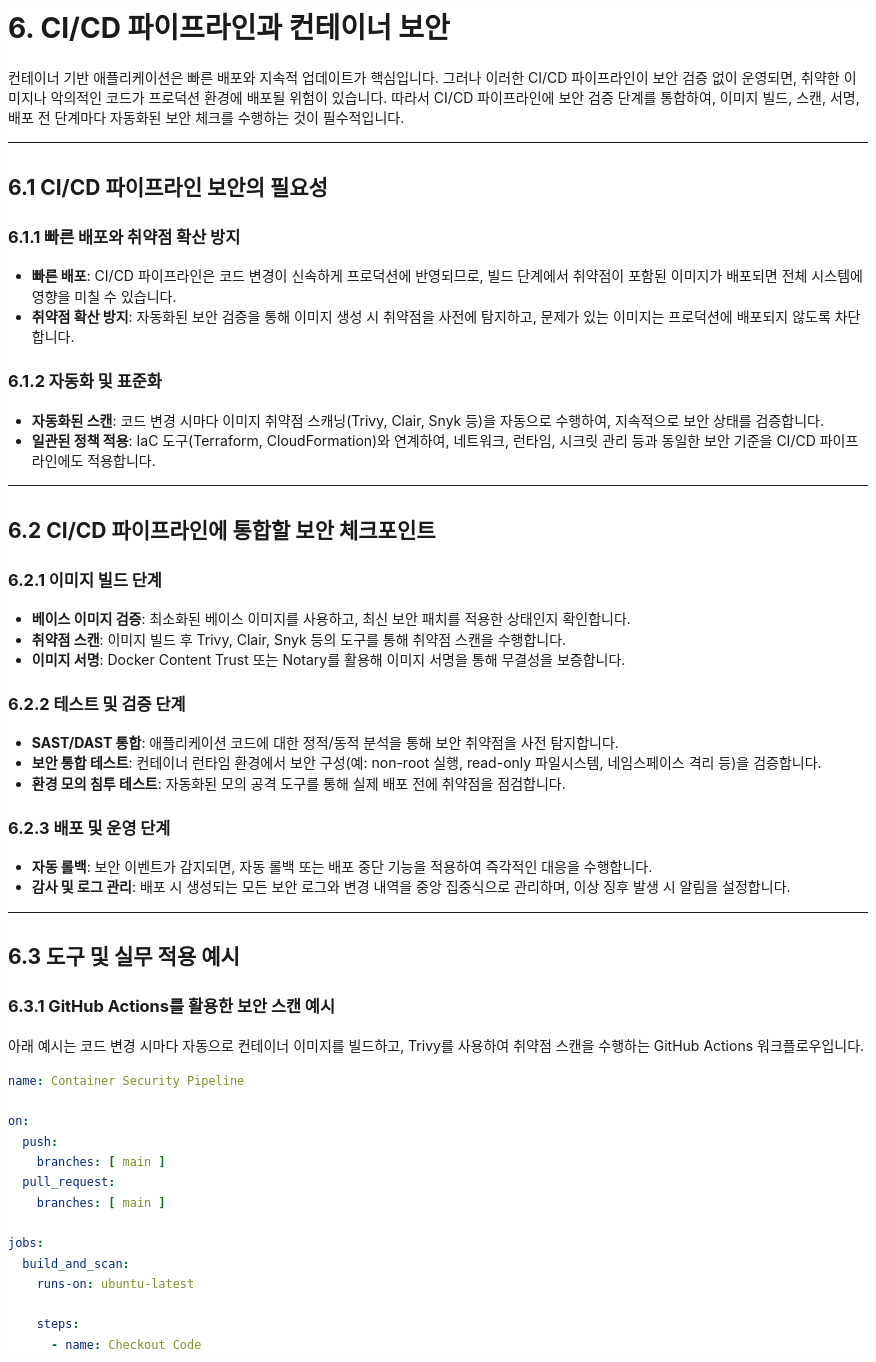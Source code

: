 
# 6. CI/CD 파이프라인과 컨테이너 보안

컨테이너 기반 애플리케이션은 빠른 배포와 지속적 업데이트가 핵심입니다. 그러나 이러한 CI/CD 파이프라인이 보안 검증 없이 운영되면, 취약한 이미지나 악의적인 코드가 프로덕션 환경에 배포될 위험이 있습니다. 따라서 CI/CD 파이프라인에 보안 검증 단계를 통합하여, 이미지 빌드, 스캔, 서명, 배포 전 단계마다 자동화된 보안 체크를 수행하는 것이 필수적입니다.

---

## 6.1 CI/CD 파이프라인 보안의 필요성

### 6.1.1 빠른 배포와 취약점 확산 방지
- **빠른 배포**: CI/CD 파이프라인은 코드 변경이 신속하게 프로덕션에 반영되므로, 빌드 단계에서 취약점이 포함된 이미지가 배포되면 전체 시스템에 영향을 미칠 수 있습니다.
- **취약점 확산 방지**: 자동화된 보안 검증을 통해 이미지 생성 시 취약점을 사전에 탐지하고, 문제가 있는 이미지는 프로덕션에 배포되지 않도록 차단합니다.

### 6.1.2 자동화 및 표준화
- **자동화된 스캔**: 코드 변경 시마다 이미지 취약점 스캐닝(Trivy, Clair, Snyk 등)을 자동으로 수행하여, 지속적으로 보안 상태를 검증합니다.
- **일관된 정책 적용**: IaC 도구(Terraform, CloudFormation)와 연계하여, 네트워크, 런타임, 시크릿 관리 등과 동일한 보안 기준을 CI/CD 파이프라인에도 적용합니다.

---

## 6.2 CI/CD 파이프라인에 통합할 보안 체크포인트

### 6.2.1 이미지 빌드 단계
- **베이스 이미지 검증**: 최소화된 베이스 이미지를 사용하고, 최신 보안 패치를 적용한 상태인지 확인합니다.
- **취약점 스캔**: 이미지 빌드 후 Trivy, Clair, Snyk 등의 도구를 통해 취약점 스캔을 수행합니다.
- **이미지 서명**: Docker Content Trust 또는 Notary를 활용해 이미지 서명을 통해 무결성을 보증합니다.

### 6.2.2 테스트 및 검증 단계
- **SAST/DAST 통합**: 애플리케이션 코드에 대한 정적/동적 분석을 통해 보안 취약점을 사전 탐지합니다.
- **보안 통합 테스트**: 컨테이너 런타임 환경에서 보안 구성(예: non-root 실행, read-only 파일시스템, 네임스페이스 격리 등)을 검증합니다.
- **환경 모의 침투 테스트**: 자동화된 모의 공격 도구를 통해 실제 배포 전에 취약점을 점검합니다.

### 6.2.3 배포 및 운영 단계
- **자동 롤백**: 보안 이벤트가 감지되면, 자동 롤백 또는 배포 중단 기능을 적용하여 즉각적인 대응을 수행합니다.
- **감사 및 로그 관리**: 배포 시 생성되는 모든 보안 로그와 변경 내역을 중앙 집중식으로 관리하며, 이상 징후 발생 시 알림을 설정합니다.

---

## 6.3 도구 및 실무 적용 예시

### 6.3.1 GitHub Actions를 활용한 보안 스캔 예시
아래 예시는 코드 변경 시마다 자동으로 컨테이너 이미지를 빌드하고, Trivy를 사용하여 취약점 스캔을 수행하는 GitHub Actions 워크플로우입니다.

```yaml
name: Container Security Pipeline

on:
  push:
    branches: [ main ]
  pull_request:
    branches: [ main ]

jobs:
  build_and_scan:
    runs-on: ubuntu-latest

    steps:
      - name: Checkout Code
```